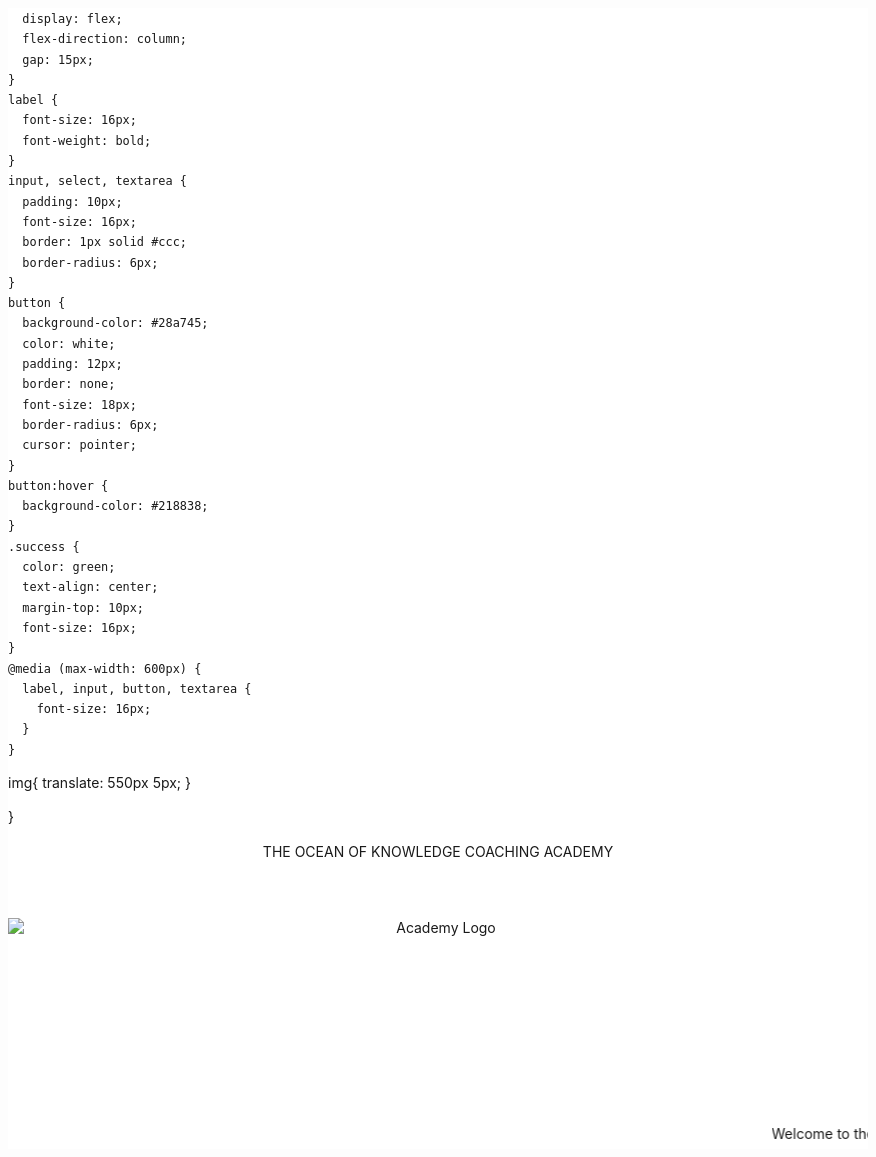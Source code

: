       display: flex;
      flex-direction: column;
      gap: 15px;
    }
    label {
      font-size: 16px;
      font-weight: bold;
    }
    input, select, textarea {
      padding: 10px;
      font-size: 16px;
      border: 1px solid #ccc;
      border-radius: 6px;
    }
    button {
      background-color: #28a745;
      color: white;
      padding: 12px;
      border: none;
      font-size: 18px;
      border-radius: 6px;
      cursor: pointer;
    }
    button:hover {
      background-color: #218838;
    }
    .success {
      color: green;
      text-align: center;
      margin-top: 10px;
      font-size: 16px;
    }
    @media (max-width: 600px) {
      label, input, button, textarea {
        font-size: 16px;
      }
    }
img{
  translate: 550px 5px;
}

}

  </style>
</head>
<body>

  <header>THE OCEAN OF KNOWLEDGE COACHING ACADEMY</header>
<header>
  <img src="logo.jpeg" alt="Academy Logo" style="height: 150px; display: block; margin: 0px auto 0px;" />
</header>
<marquee>Welcome to the Ocean of Knowledge coaching and Computer Academy Gogdara Swat</marquee>
